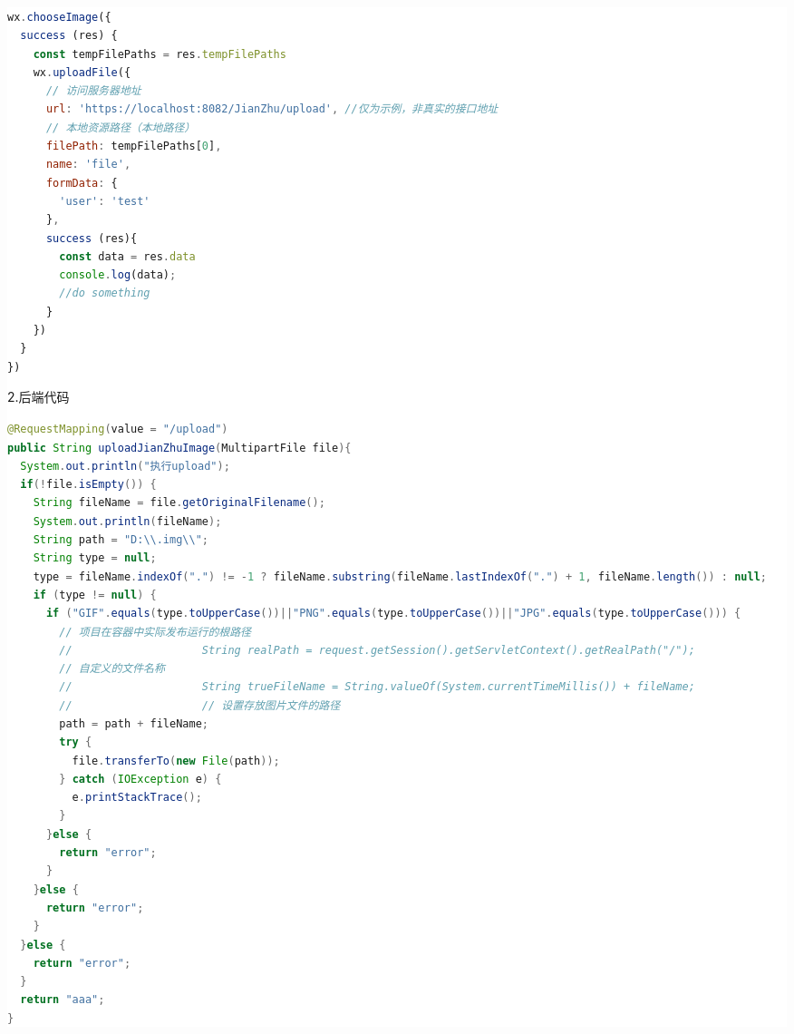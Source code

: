 ~~~js
wx.chooseImage({
  success (res) {
    const tempFilePaths = res.tempFilePaths
    wx.uploadFile({
      // 访问服务器地址
      url: 'https://localhost:8082/JianZhu/upload', //仅为示例，非真实的接口地址
      // 本地资源路径（本地路径）
      filePath: tempFilePaths[0],
      name: 'file',
      formData: {
        'user': 'test'
      },
      success (res){
        const data = res.data
        console.log(data);
        //do something
      }
    })
  }
})
~~~

2.后端代码

~~~java
@RequestMapping(value = "/upload")
public String uploadJianZhuImage(MultipartFile file){
  System.out.println("执行upload");
  if(!file.isEmpty()) {
    String fileName = file.getOriginalFilename();
    System.out.println(fileName);
    String path = "D:\\.img\\";
    String type = null;
    type = fileName.indexOf(".") != -1 ? fileName.substring(fileName.lastIndexOf(".") + 1, fileName.length()) : null;
    if (type != null) {
      if ("GIF".equals(type.toUpperCase())||"PNG".equals(type.toUpperCase())||"JPG".equals(type.toUpperCase())) {
        // 项目在容器中实际发布运行的根路径
        //                    String realPath = request.getSession().getServletContext().getRealPath("/");
        // 自定义的文件名称
        //                    String trueFileName = String.valueOf(System.currentTimeMillis()) + fileName;
        //                    // 设置存放图片文件的路径
        path = path + fileName;
        try {
          file.transferTo(new File(path));
        } catch (IOException e) {
          e.printStackTrace();
        }
      }else {
        return "error";
      }
    }else {
      return "error";
    }
  }else {
    return "error";
  }
  return "aaa";
}
~~~
